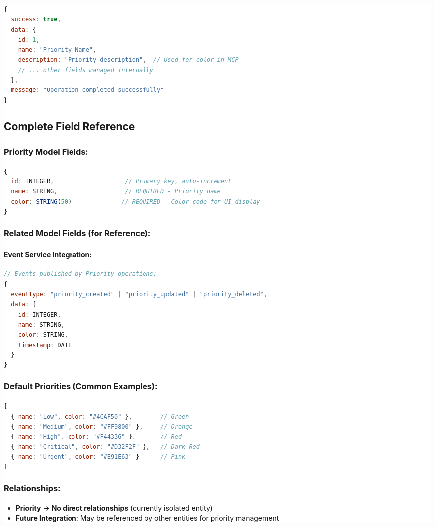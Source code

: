 ```javascript
{
  success: true,
  data: {
    id: 1,
    name: "Priority Name",
    description: "Priority description",  // Used for color in MCP
    // ... other fields managed internally
  },
  message: "Operation completed successfully"
}
```

## Complete Field Reference

### Priority Model Fields:
```javascript
{
  id: INTEGER,                    // Primary key, auto-increment
  name: STRING,                   // REQUIRED - Priority name
  color: STRING(50)              // REQUIRED - Color code for UI display
}
```

### Related Model Fields (for Reference):

#### Event Service Integration:
```javascript
// Events published by Priority operations:
{
  eventType: "priority_created" | "priority_updated" | "priority_deleted",
  data: {
    id: INTEGER,
    name: STRING,
    color: STRING,
    timestamp: DATE
  }
}
```

### Default Priorities (Common Examples):
```javascript
[
  { name: "Low", color: "#4CAF50" },        // Green
  { name: "Medium", color: "#FF9800" },     // Orange
  { name: "High", color: "#F44336" },       // Red
  { name: "Critical", color: "#D32F2F" },   // Dark Red
  { name: "Urgent", color: "#E91E63" }      // Pink
]
```

### Relationships:
- **Priority** → **No direct relationships** (currently isolated entity)
- **Future Integration**: May be referenced by other entities for priority management
